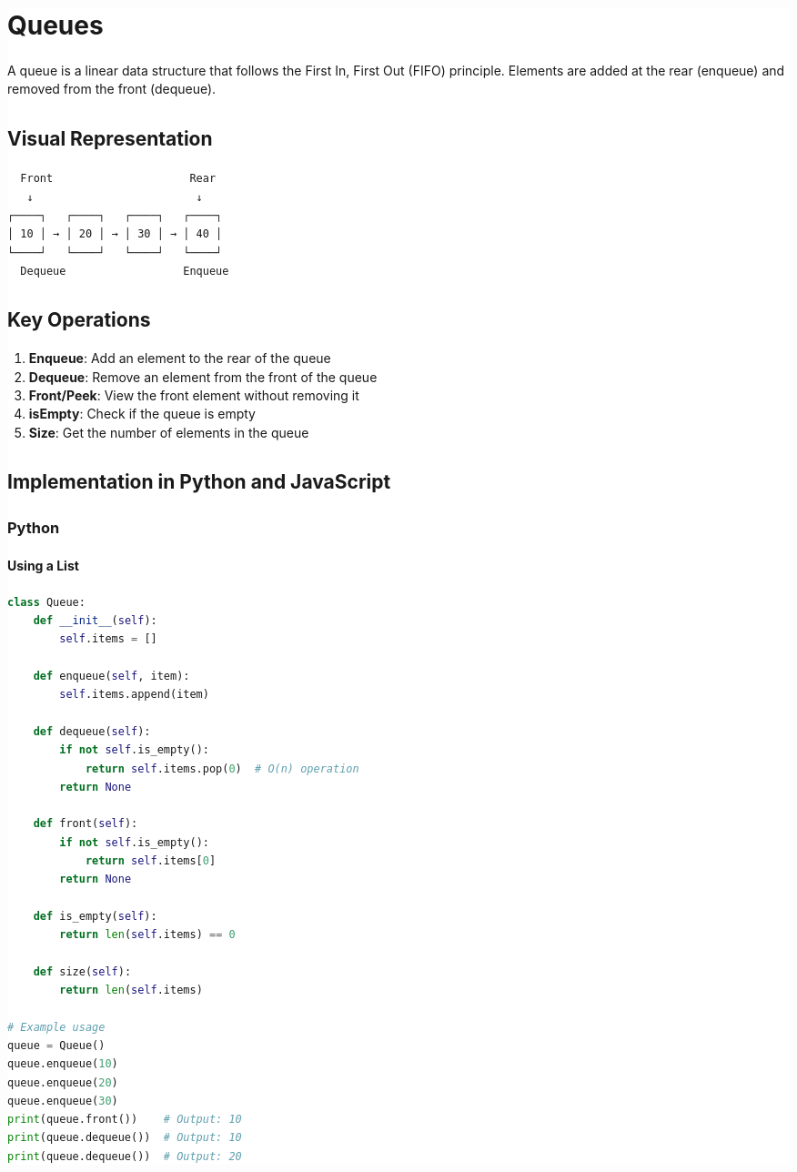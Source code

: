 # Queues

A queue is a linear data structure that follows the First In, First Out (FIFO) principle. Elements are added at the rear (enqueue) and removed from the front (dequeue).

## Visual Representation

```
  Front                     Rear
   ↓                         ↓
┌────┐   ┌────┐   ┌────┐   ┌────┐
│ 10 │ → │ 20 │ → │ 30 │ → │ 40 │
└────┘   └────┘   └────┘   └────┘
  Dequeue                  Enqueue
```

## Key Operations

1. **Enqueue**: Add an element to the rear of the queue
2. **Dequeue**: Remove an element from the front of the queue
3. **Front/Peek**: View the front element without removing it
4. **isEmpty**: Check if the queue is empty
5. **Size**: Get the number of elements in the queue

## Implementation in Python and JavaScript

### Python

#### Using a List

```python
class Queue:
    def __init__(self):
        self.items = []
    
    def enqueue(self, item):
        self.items.append(item)
    
    def dequeue(self):
        if not self.is_empty():
            return self.items.pop(0)  # O(n) operation
        return None
    
    def front(self):
        if not self.is_empty():
            return self.items[0]
        return None
    
    def is_empty(self):
        return len(self.items) == 0
    
    def size(self):
        return len(self.items)

# Example usage
queue = Queue()
queue.enqueue(10)
queue.enqueue(20)
queue.enqueue(30)
print(queue.front())    # Output: 10
print(queue.dequeue())  # Output: 10
print(queue.dequeue())  # Output: 20
```